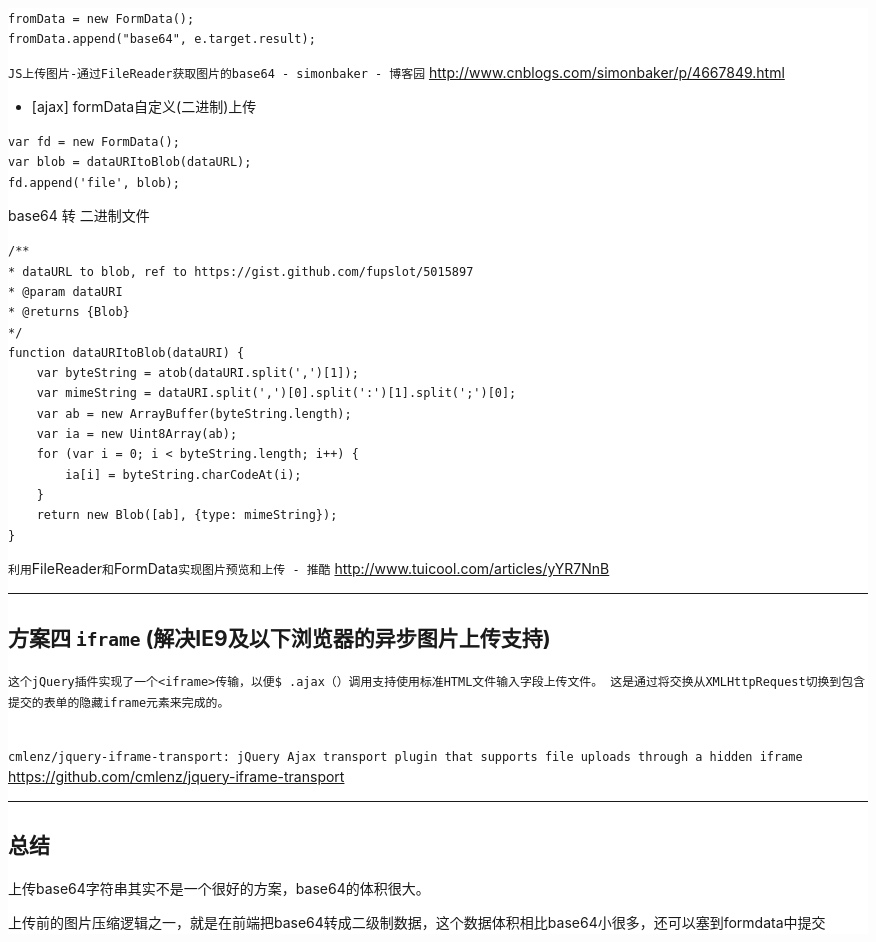 ```
fromData = new FormData();
fromData.append("base64", e.target.result);
```
`JS上传图片-通过FileReader获取图片的base64 - simonbaker - 博客园`
http://www.cnblogs.com/simonbaker/p/4667849.html
 
 
-  [ajax] formData自定义(二进制)上传
```
var fd = new FormData();
var blob = dataURItoBlob(dataURL);
fd.append('file', blob);
```
base64 转 二进制文件
```
/**
* dataURL to blob, ref to https://gist.github.com/fupslot/5015897
* @param dataURI
* @returns {Blob}
*/
function dataURItoBlob(dataURI) {
    var byteString = atob(dataURI.split(',')[1]);
    var mimeString = dataURI.split(',')[0].split(':')[1].split(';')[0];
    var ab = new ArrayBuffer(byteString.length);
    var ia = new Uint8Array(ab);
    for (var i = 0; i < byteString.length; i++) {
        ia[i] = byteString.charCodeAt(i);
    }
    return new Blob([ab], {type: mimeString});
}
```
`利用`FileReader`和`FormData`实现图片预览和上传 - 推酷`
http://www.tuicool.com/articles/yYR7NnB
 
---
## 方案四 `iframe` (解决IE9及以下浏览器的异步图片上传支持)
```
这个jQuery插件实现了一个<iframe>传输，以便$ .ajax（）调用支持使用标准HTML文件输入字段上传文件。 这是通过将交换从XMLHttpRequest切换到包含提交的表单的隐藏iframe元素来完成的。
 
```
 
 
`cmlenz/jquery-iframe-transport: jQuery Ajax transport plugin that supports file uploads through a hidden iframe`
https://github.com/cmlenz/jquery-iframe-transport
 
---
## 总结
上传base64字符串其实不是一个很好的方案，base64的体积很大。
 
上传前的图片压缩逻辑之一，就是在前端把base64转成二级制数据，这个数据体积相比base64小很多，还可以塞到formdata中提交
 